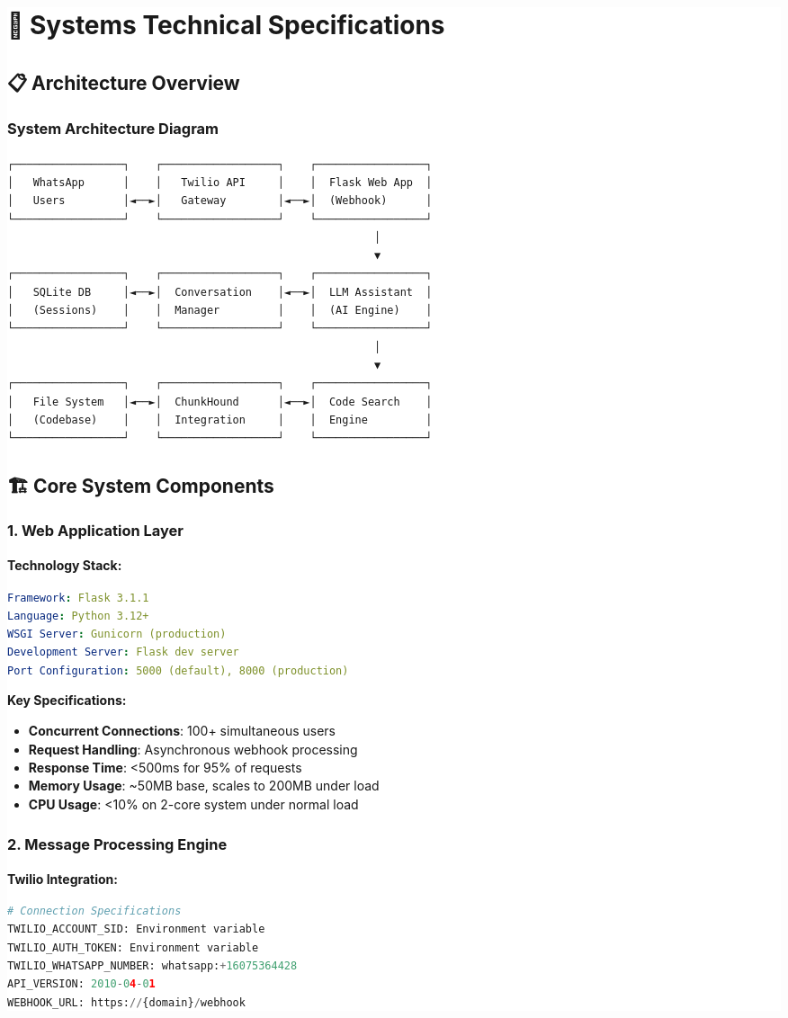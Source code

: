 # 🔧 Systems Technical Specifications

## 📋 Architecture Overview

### System Architecture Diagram
```
┌─────────────────┐    ┌──────────────────┐    ┌─────────────────┐
│   WhatsApp      │    │   Twilio API     │    │  Flask Web App  │
│   Users         │◄──►│   Gateway        │◄──►│  (Webhook)      │
└─────────────────┘    └──────────────────┘    └─────────────────┘
                                                         │
                                                         ▼
┌─────────────────┐    ┌──────────────────┐    ┌─────────────────┐
│   SQLite DB     │◄──►│  Conversation    │◄──►│  LLM Assistant  │
│   (Sessions)    │    │  Manager         │    │  (AI Engine)    │
└─────────────────┘    └──────────────────┘    └─────────────────┘
                                                         │
                                                         ▼
┌─────────────────┐    ┌──────────────────┐    ┌─────────────────┐
│   File System   │◄──►│  ChunkHound      │◄──►│  Code Search    │
│   (Codebase)    │    │  Integration     │    │  Engine         │
└─────────────────┘    └──────────────────┘    └─────────────────┘
```

## 🏗️ Core System Components

### 1. Web Application Layer
**Technology Stack:**
```yaml
Framework: Flask 3.1.1
Language: Python 3.12+
WSGI Server: Gunicorn (production)
Development Server: Flask dev server
Port Configuration: 5000 (default), 8000 (production)
```

**Key Specifications:**
- **Concurrent Connections**: 100+ simultaneous users
- **Request Handling**: Asynchronous webhook processing
- **Response Time**: <500ms for 95% of requests
- **Memory Usage**: ~50MB base, scales to 200MB under load
- **CPU Usage**: <10% on 2-core system under normal load

### 2. Message Processing Engine
**Twilio Integration:**
```python
# Connection Specifications
TWILIO_ACCOUNT_SID: Environment variable
TWILIO_AUTH_TOKEN: Environment variable  
TWILIO_WHATSAPP_NUMBER: whatsapp:+16075364428
API_VERSION: 2010-04-01
WEBHOOK_URL: https://{domain}/webhook
```
